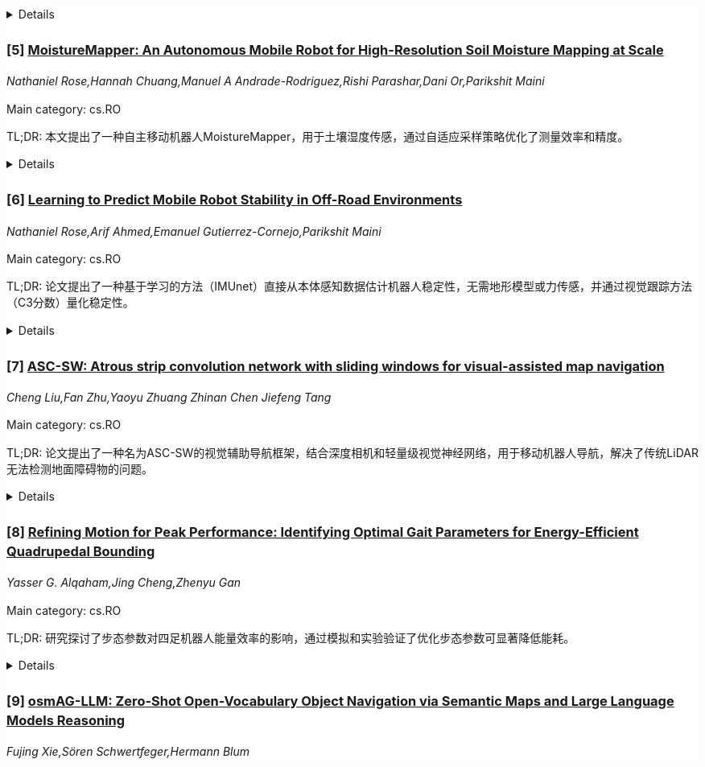 
<details><summary>Details</summary></details>


### [5] [MoistureMapper: An Autonomous Mobile Robot for High-Resolution Soil Moisture Mapping at Scale](https://arxiv.org/abs/2507.12716)
*Nathaniel Rose,Hannah Chuang,Manuel A Andrade-Rodriguez,Rishi Parashar,Dani Or,Parikshit Maini*

Main category: cs.RO

TL;DR: 本文提出了一种自主移动机器人MoistureMapper，用于土壤湿度传感，通过自适应采样策略优化了测量效率和精度。


<details><summary>Details</summary></details>


### [6] [Learning to Predict Mobile Robot Stability in Off-Road Environments](https://arxiv.org/abs/2507.12731)
*Nathaniel Rose,Arif Ahmed,Emanuel Gutierrez-Cornejo,Parikshit Maini*

Main category: cs.RO

TL;DR: 论文提出了一种基于学习的方法（IMUnet）直接从本体感知数据估计机器人稳定性，无需地形模型或力传感，并通过视觉跟踪方法（C3分数）量化稳定性。


<details><summary>Details</summary></details>


### [7] [ASC-SW: Atrous strip convolution network with sliding windows for visual-assisted map navigation](https://arxiv.org/abs/2507.12744)
*Cheng Liu,Fan Zhu,Yaoyu Zhuang Zhinan Chen Jiefeng Tang*

Main category: cs.RO

TL;DR: 论文提出了一种名为ASC-SW的视觉辅助导航框架，结合深度相机和轻量级视觉神经网络，用于移动机器人导航，解决了传统LiDAR无法检测地面障碍物的问题。


<details><summary>Details</summary></details>


### [8] [Refining Motion for Peak Performance: Identifying Optimal Gait Parameters for Energy-Efficient Quadrupedal Bounding](https://arxiv.org/abs/2507.12751)
*Yasser G. Alqaham,Jing Cheng,Zhenyu Gan*

Main category: cs.RO

TL;DR: 研究探讨了步态参数对四足机器人能量效率的影响，通过模拟和实验验证了优化步态参数可显著降低能耗。


<details><summary>Details</summary></details>


### [9] [osmAG-LLM: Zero-Shot Open-Vocabulary Object Navigation via Semantic Maps and Large Language Models Reasoning](https://arxiv.org/abs/2507.12753)
*Fujing Xie,Sören Schwertfeger,Hermann Blum*
